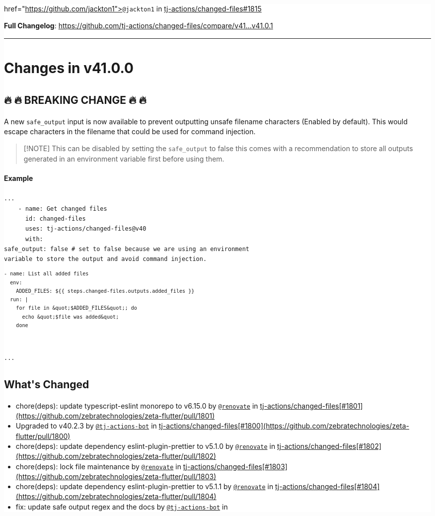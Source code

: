 href="https://github.com/jackton1"><code>@​jackton1</code></a> in <a
href="https://redirect.github.com/tj-actions/changed-files/pull/1815">tj-actions/changed-files[#1815](https://github.com/zebratechnologies/zeta-flutter/pull/1815)</a></li>
</ul>
<p><strong>Full Changelog</strong>: <a
href="https://github.com/tj-actions/changed-files/compare/v41...v41.0.1">https://github.com/tj-actions/changed-files/compare/v41...v41.0.1</a></p>
<hr />
<h1>Changes in v41.0.0</h1>
<h2>🔥 🔥 BREAKING CHANGE 🔥 🔥</h2>
<p>A new <code>safe_output</code> input is now available to prevent
outputting unsafe filename characters (Enabled by default). This would
escape characters in the filename that could be used for command
injection.</p>
<blockquote>
<p>[!NOTE]
This can be disabled by setting the <code>safe_output</code> to false
this comes with a recommendation to store all outputs generated in an
environment variable first before using them.</p>
</blockquote>
<h4>Example</h4>
<pre lang="yaml"><code>...
    - name: Get changed files
      id: changed-files
      uses: tj-actions/changed-files@v40
      with:
safe_output: false # set to false because we are using an environment
variable to store the output and avoid command injection.
<pre><code>- name: List all added files
  env:
    ADDED_FILES: ${{ steps.changed-files.outputs.added_files }}
  run: |
    for file in &amp;quot;$ADDED_FILES&amp;quot;; do
      echo &amp;quot;$file was added&amp;quot;
    done
</code></pre>
<p>...
</code></pre></p>
<h2>What's Changed</h2>
<ul>
<li>chore(deps): update typescript-eslint monorepo to v6.15.0 by <a
href="https://github.com/renovate"><code>@​renovate</code></a> in <a
href="https://redirect.github.com/tj-actions/changed-files/pull/1801">tj-actions/changed-files[#1801](https://github.com/zebratechnologies/zeta-flutter/pull/1801)</a></li>
<li>Upgraded to v40.2.3 by <a
href="https://github.com/tj-actions-bot"><code>@​tj-actions-bot</code></a>
in <a
href="https://redirect.github.com/tj-actions/changed-files/pull/1800">tj-actions/changed-files[#1800](https://github.com/zebratechnologies/zeta-flutter/pull/1800)</a></li>
<li>chore(deps): update dependency eslint-plugin-prettier to v5.1.0 by
<a href="https://github.com/renovate"><code>@​renovate</code></a> in <a
href="https://redirect.github.com/tj-actions/changed-files/pull/1802">tj-actions/changed-files[#1802](https://github.com/zebratechnologies/zeta-flutter/pull/1802)</a></li>
<li>chore(deps): lock file maintenance by <a
href="https://github.com/renovate"><code>@​renovate</code></a> in <a
href="https://redirect.github.com/tj-actions/changed-files/pull/1803">tj-actions/changed-files[#1803](https://github.com/zebratechnologies/zeta-flutter/pull/1803)</a></li>
<li>chore(deps): update dependency eslint-plugin-prettier to v5.1.1 by
<a href="https://github.com/renovate"><code>@​renovate</code></a> in <a
href="https://redirect.github.com/tj-actions/changed-files/pull/1804">tj-actions/changed-files[#1804](https://github.com/zebratechnologies/zeta-flutter/pull/1804)</a></li>
<li>fix: update safe output regex and the docs by <a
href="https://github.com/tj-actions-bot"><code>@​tj-actions-bot</code></a>
in <a